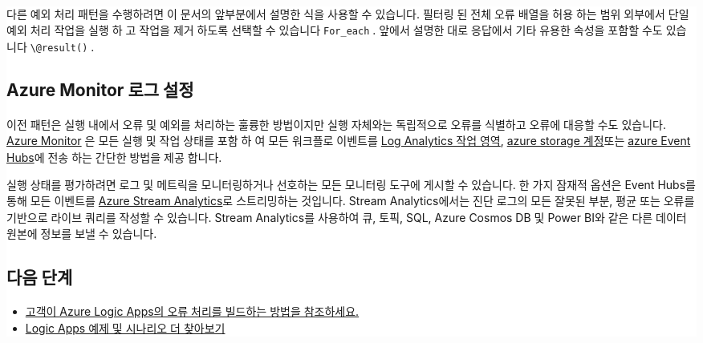 다른 예외 처리 패턴을 수행하려면 이 문서의 앞부분에서 설명한 식을 사용할 수 있습니다. 필터링 된 전체 오류 배열을 허용 하는 범위 외부에서 단일 예외 처리 작업을 실행 하 고 작업을 제거 하도록 선택할 수 있습니다 `For_each` . 앞에서 설명한 대로 응답에서 기타 유용한 속성을 포함할 수도 있습니다 `\@result()` .

## <a name="set-up-azure-monitor-logs"></a>Azure Monitor 로그 설정

이전 패턴은 실행 내에서 오류 및 예외를 처리하는 훌륭한 방법이지만 실행 자체와는 독립적으로 오류를 식별하고 오류에 대응할 수도 있습니다. [Azure Monitor](../azure-monitor/overview.md) 은 모든 실행 및 작업 상태를 포함 하 여 모든 워크플로 이벤트를 [Log Analytics 작업 영역](../azure-monitor/logs/data-platform-logs.md), [azure storage 계정](../storage/blobs/storage-blobs-overview.md)또는 [azure Event Hubs](../event-hubs/event-hubs-about.md)에 전송 하는 간단한 방법을 제공 합니다.

실행 상태를 평가하려면 로그 및 메트릭을 모니터링하거나 선호하는 모든 모니터링 도구에 게시할 수 있습니다. 한 가지 잠재적 옵션은 Event Hubs를 통해 모든 이벤트를 [Azure Stream Analytics](https://azure.microsoft.com/services/stream-analytics/)로 스트리밍하는 것입니다. Stream Analytics에서는 진단 로그의 모든 잘못된 부분, 평균 또는 오류를 기반으로 라이브 쿼리를 작성할 수 있습니다. Stream Analytics를 사용하여 큐, 토픽, SQL, Azure Cosmos DB 및 Power BI와 같은 다른 데이터 원본에 정보를 보낼 수 있습니다.

## <a name="next-steps"></a>다음 단계

* [고객이 Azure Logic Apps의 오류 처리를 빌드하는 방법을 참조하세요.](../logic-apps/logic-apps-scenario-error-and-exception-handling.md)
* [Logic Apps 예제 및 시나리오 더 찾아보기](../logic-apps/logic-apps-examples-and-scenarios.md)
